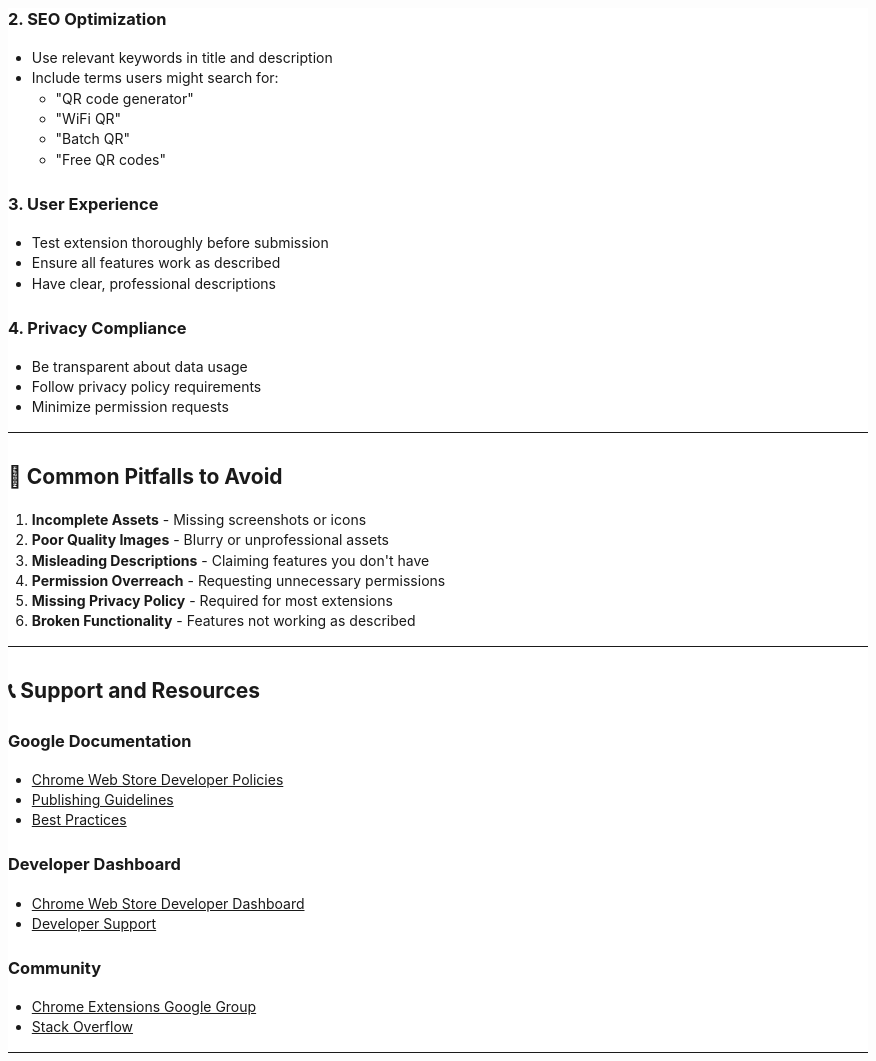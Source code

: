 ### **2. SEO Optimization**
- Use relevant keywords in title and description
- Include terms users might search for:
  - "QR code generator"
  - "WiFi QR"  
  - "Batch QR"
  - "Free QR codes"

### **3. User Experience**
- Test extension thoroughly before submission
- Ensure all features work as described
- Have clear, professional descriptions

### **4. Privacy Compliance**
- Be transparent about data usage
- Follow privacy policy requirements
- Minimize permission requests

---

## 🚨 Common Pitfalls to Avoid

1. **Incomplete Assets** - Missing screenshots or icons
2. **Poor Quality Images** - Blurry or unprofessional assets  
3. **Misleading Descriptions** - Claiming features you don't have
4. **Permission Overreach** - Requesting unnecessary permissions
5. **Missing Privacy Policy** - Required for most extensions
6. **Broken Functionality** - Features not working as described

---

## 📞 Support and Resources

### **Google Documentation**
- [Chrome Web Store Developer Policies](https://developer.chrome.com/docs/webstore/program_policies/)
- [Publishing Guidelines](https://developer.chrome.com/docs/webstore/publish/)
- [Best Practices](https://developer.chrome.com/docs/webstore/best_practices/)

### **Developer Dashboard**
- [Chrome Web Store Developer Dashboard](https://chrome.google.com/webstore/developer/dashboard)
- [Developer Support](https://support.google.com/chrome_webstore/contact/developer_support)

### **Community**
- [Chrome Extensions Google Group](https://groups.google.com/a/chromium.org/g/chromium-extensions)
- [Stack Overflow](https://stackoverflow.com/questions/tagged/chrome-extension)

---
